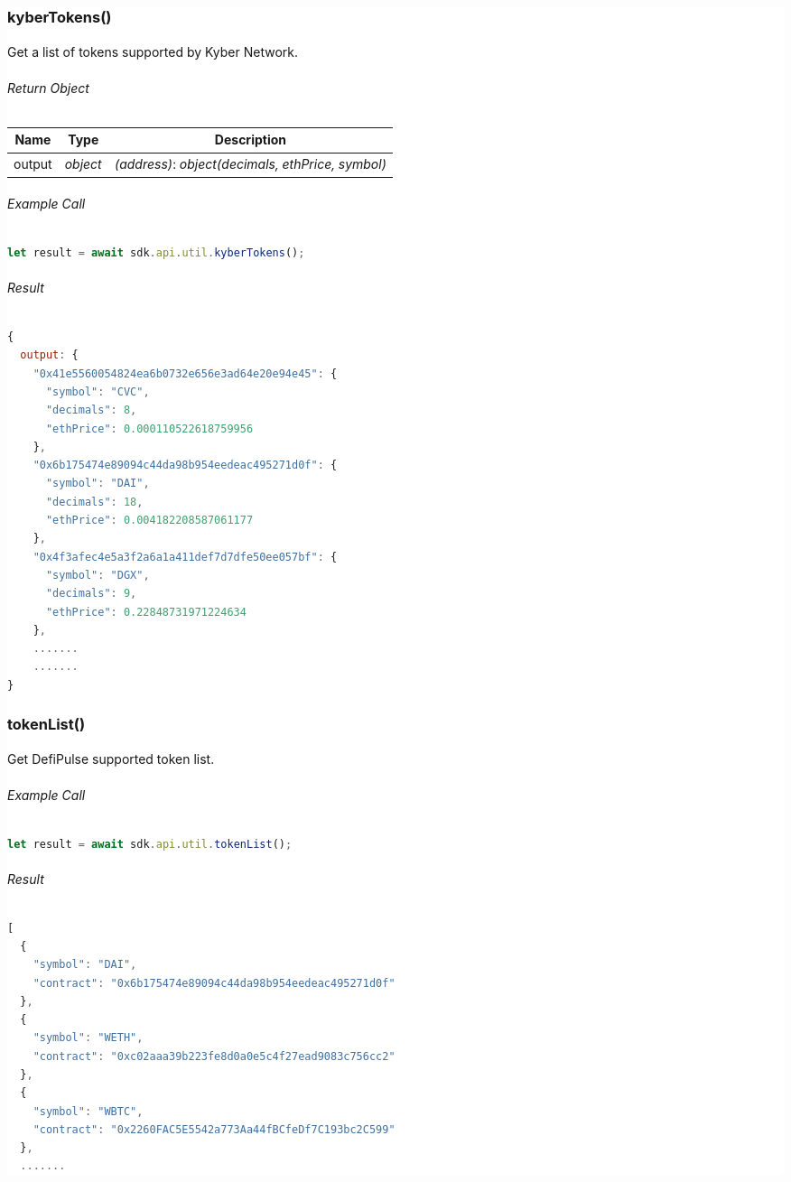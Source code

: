 ### kyberTokens()

Get a list of tokens supported by Kyber Network.

###### Return Object
| Name                           | Type                           | Description                                                  |
| ------------------------------ | ------------------------------ | ------------------------------------------------------------ |
| output                         | *object*                       | *(address)*: *object(decimals, ethPrice, symbol)*            |


###### Example Call

```js
let result = await sdk.api.util.kyberTokens();
```

###### Result

```js
{
  output: {
    "0x41e5560054824ea6b0732e656e3ad64e20e94e45": {
      "symbol": "CVC",
      "decimals": 8,
      "ethPrice": 0.000110522618759956
    },
    "0x6b175474e89094c44da98b954eedeac495271d0f": {
      "symbol": "DAI",
      "decimals": 18,
      "ethPrice": 0.004182208587061177
    },
    "0x4f3afec4e5a3f2a6a1a411def7d7dfe50ee057bf": {
      "symbol": "DGX",
      "decimals": 9,
      "ethPrice": 0.22848731971224634
    },
    .......
    .......
}
```

### tokenList()

Get DefiPulse supported token list.

###### Example Call

```js
let result = await sdk.api.util.tokenList();
```

###### Result

```js
[
  {
    "symbol": "DAI",
    "contract": "0x6b175474e89094c44da98b954eedeac495271d0f"
  },
  {
    "symbol": "WETH",
    "contract": "0xc02aaa39b223fe8d0a0e5c4f27ead9083c756cc2"
  },
  {
    "symbol": "WBTC",
    "contract": "0x2260FAC5E5542a773Aa44fBCfeDf7C193bc2C599"
  },
  .......
```